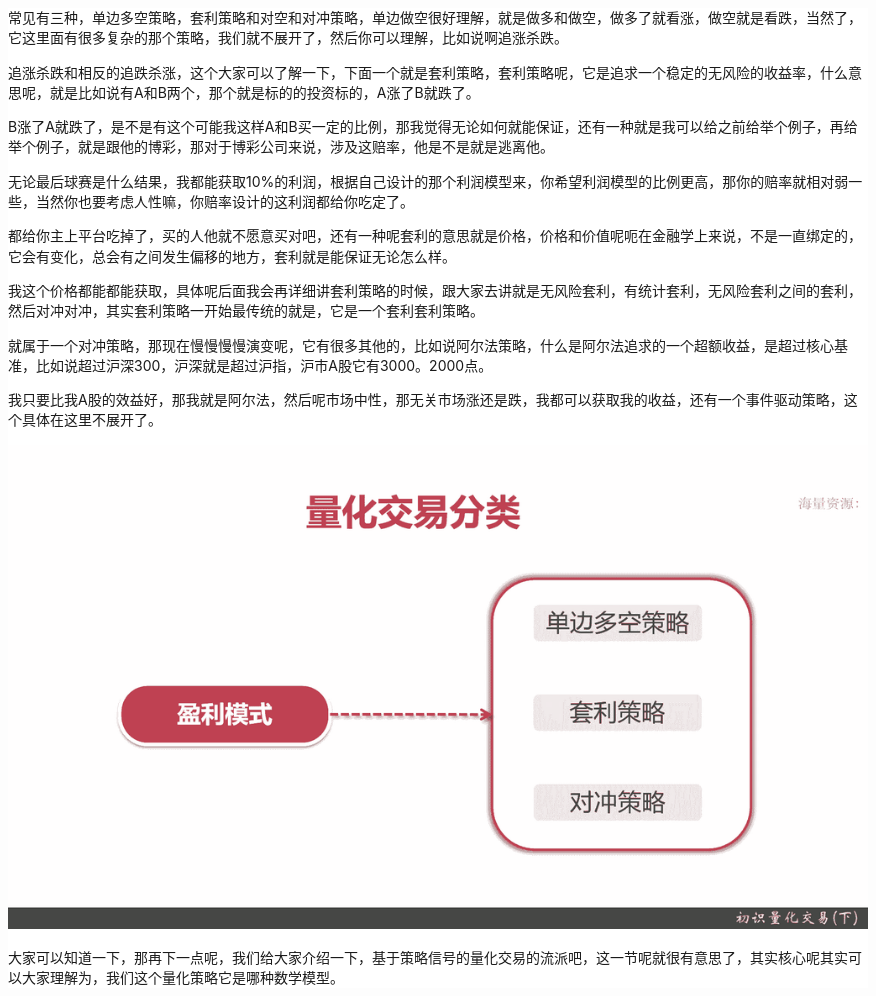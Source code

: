 常见有三种，单边多空策略，套利策略和对空和对冲策略，单边做空很好理解，就是做多和做空，做多了就看涨，做空就是看跌，当然了，它这里面有很多复杂的那个策略，我们就不展开了，然后你可以理解，比如说啊追涨杀跌。

追涨杀跌和相反的追跌杀涨，这个大家可以了解一下，下面一个就是套利策略，套利策略呢，它是追求一个稳定的无风险的收益率，什么意思呢，就是比如说有A和B两个，那个就是标的的投资标的，A涨了B就跌了。

B涨了A就跌了，是不是有这个可能我这样A和B买一定的比例，那我觉得无论如何就能保证，还有一种就是我可以给之前给举个例子，再给举个例子，就是跟他的博彩，那对于博彩公司来说，涉及这赔率，他是不是就是逃离他。

无论最后球赛是什么结果，我都能获取10%的利润，根据自己设计的那个利润模型来，你希望利润模型的比例更高，那你的赔率就相对弱一些，当然你也要考虑人性嘛，你赔率设计的这利润都给你吃定了。

都给你主上平台吃掉了，买的人他就不愿意买对吧，还有一种呢套利的意思就是价格，价格和价值呢呃在金融学上来说，不是一直绑定的，它会有变化，总会有之间发生偏移的地方，套利就是能保证无论怎么样。

我这个价格都能都能获取，具体呢后面我会再详细讲套利策略的时候，跟大家去讲就是无风险套利，有统计套利，无风险套利之间的套利，然后对冲对冲，其实套利策略一开始最传统的就是，它是一个套利套利策略。

就属于一个对冲策略，那现在慢慢慢慢演变呢，它有很多其他的，比如说阿尔法策略，什么是阿尔法追求的一个超额收益，是超过核心基准，比如说超过沪深300，沪深就是超过沪指，沪市A股它有3000。2000点。

我只要比我A股的效益好，那我就是阿尔法，然后呢市场中性，那无关市场涨还是跌，我都可以获取我的收益，还有一个事件驱动策略，这个具体在这里不展开了。



![](img/cbf4b64422844f08494fa49588b1816a_15.png)

大家可以知道一下，那再下一点呢，我们给大家介绍一下，基于策略信号的量化交易的流派吧，这一节呢就很有意思了，其实核心呢其实可以大家理解为，我们这个量化策略它是哪种数学模型。


